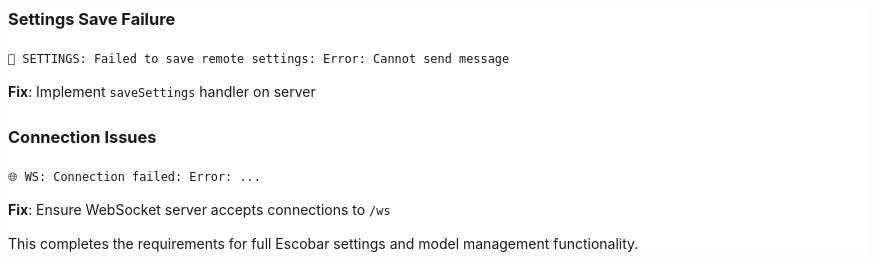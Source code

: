 ### Settings Save Failure
```
🔧 SETTINGS: Failed to save remote settings: Error: Cannot send message
```
**Fix**: Implement `saveSettings` handler on server

### Connection Issues
```
🌐 WS: Connection failed: Error: ...
```
**Fix**: Ensure WebSocket server accepts connections to `/ws`

This completes the requirements for full Escobar settings and model management functionality.
